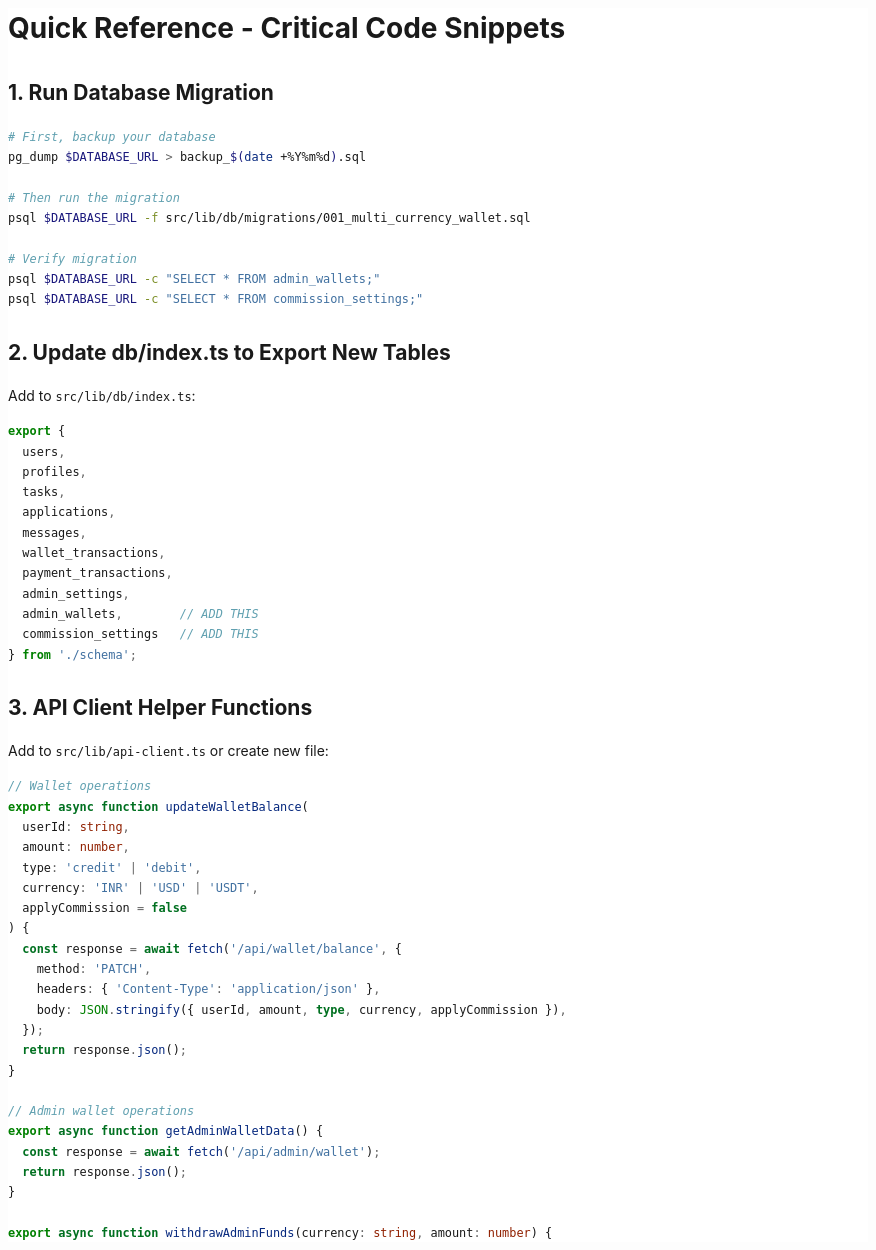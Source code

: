 # Quick Reference - Critical Code Snippets

## 1. Run Database Migration

```bash
# First, backup your database
pg_dump $DATABASE_URL > backup_$(date +%Y%m%d).sql

# Then run the migration
psql $DATABASE_URL -f src/lib/db/migrations/001_multi_currency_wallet.sql

# Verify migration
psql $DATABASE_URL -c "SELECT * FROM admin_wallets;"
psql $DATABASE_URL -c "SELECT * FROM commission_settings;"
```

## 2. Update db/index.ts to Export New Tables

Add to `src/lib/db/index.ts`:

```typescript
export { 
  users, 
  profiles, 
  tasks, 
  applications, 
  messages, 
  wallet_transactions,
  payment_transactions,
  admin_settings,
  admin_wallets,        // ADD THIS
  commission_settings   // ADD THIS
} from './schema';
```

## 3. API Client Helper Functions

Add to `src/lib/api-client.ts` or create new file:

```typescript
// Wallet operations
export async function updateWalletBalance(
  userId: string, 
  amount: number, 
  type: 'credit' | 'debit',
  currency: 'INR' | 'USD' | 'USDT',
  applyCommission = false
) {
  const response = await fetch('/api/wallet/balance', {
    method: 'PATCH',
    headers: { 'Content-Type': 'application/json' },
    body: JSON.stringify({ userId, amount, type, currency, applyCommission }),
  });
  return response.json();
}

// Admin wallet operations
export async function getAdminWalletData() {
  const response = await fetch('/api/admin/wallet');
  return response.json();
}

export async function withdrawAdminFunds(currency: string, amount: number) {
```